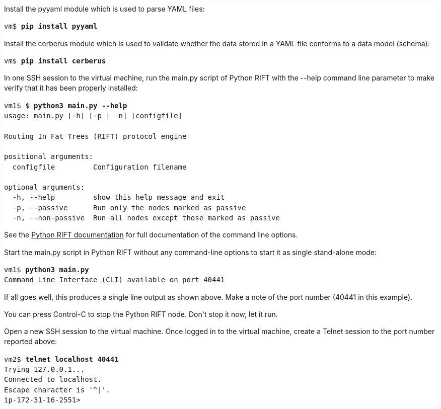 Install the pyyaml module which is used to parse YAML files:

<pre>
vm$ <b>pip install pyyaml</b>
</pre>

Install the cerberus module which is used to validate whether the data stored in a YAML file conforms to a data model (schema):

<pre>
vm$ <b>pip install cerberus</b>
</pre>

In one SSH session to the virtual machine, run the main.py script of Python RIFT with the --help command line parameter to make verify that it has been properly installed:

<pre>
vm1$ $ <b>python3 main.py --help</b>
usage: main.py [-h] [-p | -n] [configfile]

Routing In Fat Trees (RIFT) protocol engine

positional arguments:
  configfile         Configuration filename

optional arguments:
  -h, --help         show this help message and exit
  -p, --passive      Run only the nodes marked as passive
  -n, --non-passive  Run all nodes except those marked as passive
</pre>

See the [Python RIFT documentation](https://github.com/brunorijsman/rift-python/blob/master/README.md) for full documentation of the command line options.

Start the main.py script in Python RIFT without any command-line options to start it as single stand-alone mode:

<pre>
vm1$ <b>python3 main.py</b>
Command Line Interface (CLI) available on port 40441
</pre>

If all goes well, this produces a single line output as shown above. Make a note of the port number (40441 in this example).

You can press Control-C to stop the Python RIFT node. Don't stop it now, let it run.

Open a new SSH session to the virtual machine. Once logged in to the virtual machine, create a Telnet session to the port number reported above:

<pre>
vm2$ <b>telnet localhost 40441</b>
Trying 127.0.0.1...
Connected to localhost.
Escape character is '^]'.
ip-172-31-16-2551> 
</pre>
